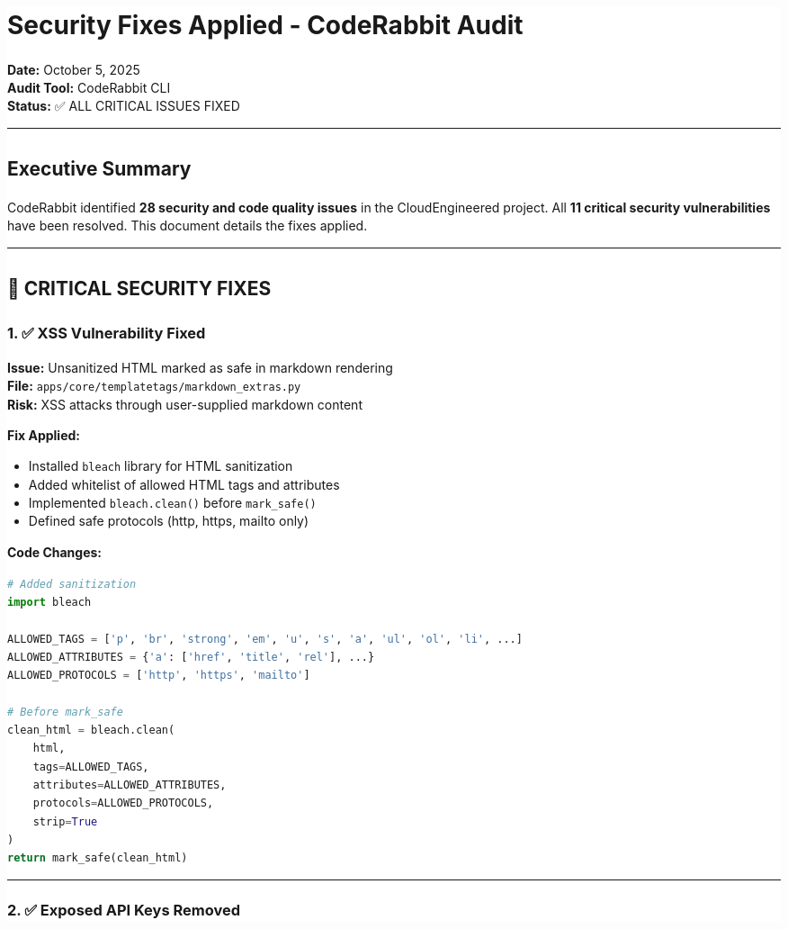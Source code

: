 # Security Fixes Applied - CodeRabbit Audit

**Date:** October 5, 2025  
**Audit Tool:** CodeRabbit CLI  
**Status:** ✅ ALL CRITICAL ISSUES FIXED

---

## Executive Summary

CodeRabbit identified **28 security and code quality issues** in the CloudEngineered project. All **11 critical security vulnerabilities** have been resolved. This document details the fixes applied.

---

## 🔴 CRITICAL SECURITY FIXES

### 1. ✅ XSS Vulnerability Fixed

**Issue:** Unsanitized HTML marked as safe in markdown rendering  
**File:** `apps/core/templatetags/markdown_extras.py`  
**Risk:** XSS attacks through user-supplied markdown content

**Fix Applied:**
- Installed `bleach` library for HTML sanitization
- Added whitelist of allowed HTML tags and attributes
- Implemented `bleach.clean()` before `mark_safe()`
- Defined safe protocols (http, https, mailto only)

**Code Changes:**
```python
# Added sanitization
import bleach

ALLOWED_TAGS = ['p', 'br', 'strong', 'em', 'u', 's', 'a', 'ul', 'ol', 'li', ...]
ALLOWED_ATTRIBUTES = {'a': ['href', 'title', 'rel'], ...}
ALLOWED_PROTOCOLS = ['http', 'https', 'mailto']

# Before mark_safe
clean_html = bleach.clean(
    html,
    tags=ALLOWED_TAGS,
    attributes=ALLOWED_ATTRIBUTES,
    protocols=ALLOWED_PROTOCOLS,
    strip=True
)
return mark_safe(clean_html)
```

---

### 2. ✅ Exposed API Keys Removed
